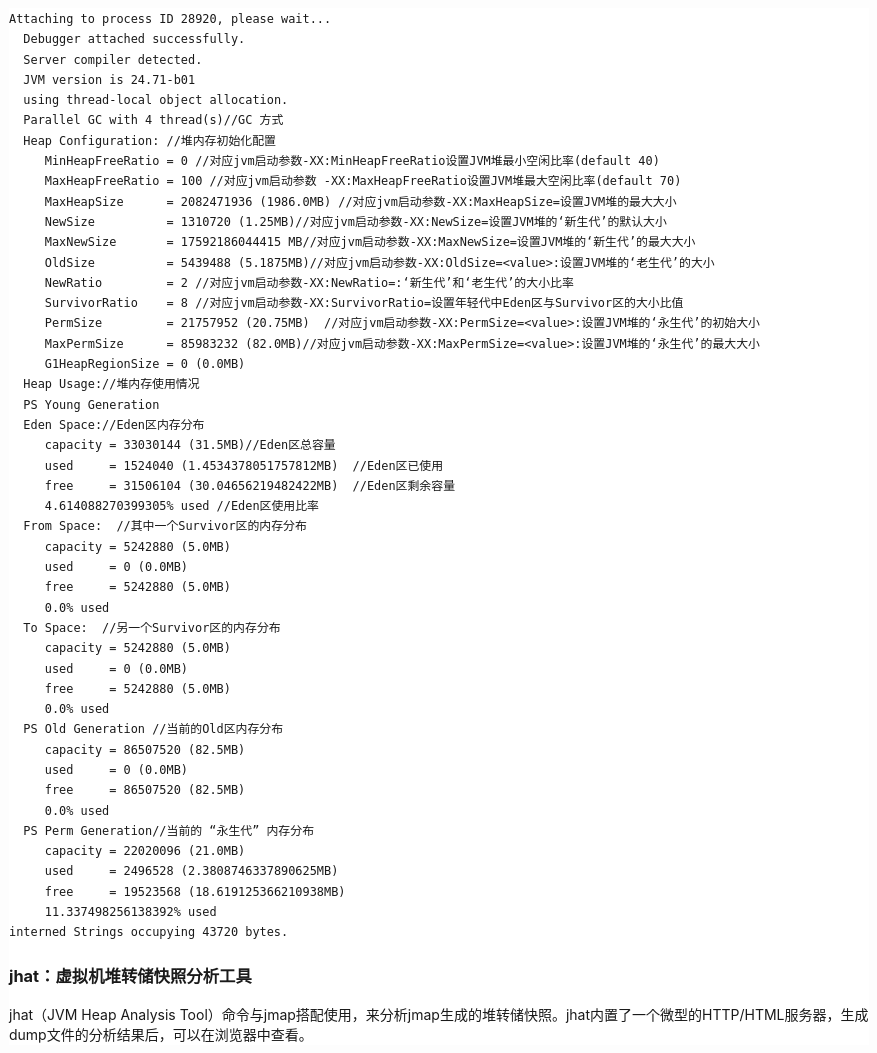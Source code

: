 ```
Attaching to process ID 28920, please wait...
  Debugger attached successfully.
  Server compiler detected.
  JVM version is 24.71-b01  
  using thread-local object allocation.
  Parallel GC with 4 thread(s)//GC 方式  
  Heap Configuration: //堆内存初始化配置
     MinHeapFreeRatio = 0 //对应jvm启动参数-XX:MinHeapFreeRatio设置JVM堆最小空闲比率(default 40)
     MaxHeapFreeRatio = 100 //对应jvm启动参数 -XX:MaxHeapFreeRatio设置JVM堆最大空闲比率(default 70)
     MaxHeapSize      = 2082471936 (1986.0MB) //对应jvm启动参数-XX:MaxHeapSize=设置JVM堆的最大大小
     NewSize          = 1310720 (1.25MB)//对应jvm启动参数-XX:NewSize=设置JVM堆的‘新生代’的默认大小
     MaxNewSize       = 17592186044415 MB//对应jvm启动参数-XX:MaxNewSize=设置JVM堆的‘新生代’的最大大小
     OldSize          = 5439488 (5.1875MB)//对应jvm启动参数-XX:OldSize=<value>:设置JVM堆的‘老生代’的大小
     NewRatio         = 2 //对应jvm启动参数-XX:NewRatio=:‘新生代’和‘老生代’的大小比率
     SurvivorRatio    = 8 //对应jvm启动参数-XX:SurvivorRatio=设置年轻代中Eden区与Survivor区的大小比值 
     PermSize         = 21757952 (20.75MB)  //对应jvm启动参数-XX:PermSize=<value>:设置JVM堆的‘永生代’的初始大小
     MaxPermSize      = 85983232 (82.0MB)//对应jvm启动参数-XX:MaxPermSize=<value>:设置JVM堆的‘永生代’的最大大小
     G1HeapRegionSize = 0 (0.0MB)  
  Heap Usage://堆内存使用情况
  PS Young Generation
  Eden Space://Eden区内存分布
     capacity = 33030144 (31.5MB)//Eden区总容量
     used     = 1524040 (1.4534378051757812MB)  //Eden区已使用
     free     = 31506104 (30.04656219482422MB)  //Eden区剩余容量
     4.614088270399305% used //Eden区使用比率
  From Space:  //其中一个Survivor区的内存分布
     capacity = 5242880 (5.0MB)
     used     = 0 (0.0MB)
     free     = 5242880 (5.0MB)
     0.0% used
  To Space:  //另一个Survivor区的内存分布
     capacity = 5242880 (5.0MB)
     used     = 0 (0.0MB)
     free     = 5242880 (5.0MB)
     0.0% used
  PS Old Generation //当前的Old区内存分布
     capacity = 86507520 (82.5MB)
     used     = 0 (0.0MB)
     free     = 86507520 (82.5MB)
     0.0% used
  PS Perm Generation//当前的 “永生代” 内存分布
     capacity = 22020096 (21.0MB)
     used     = 2496528 (2.3808746337890625MB)
     free     = 19523568 (18.619125366210938MB)
     11.337498256138392% used  
interned Strings occupying 43720 bytes.
```


### jhat：虚拟机堆转储快照分析工具
jhat（JVM Heap Analysis Tool）命令与jmap搭配使用，来分析jmap生成的堆转储快照。jhat内置了一个微型的HTTP/HTML服务器，生成dump文件的分析结果后，可以在浏览器中查看。
